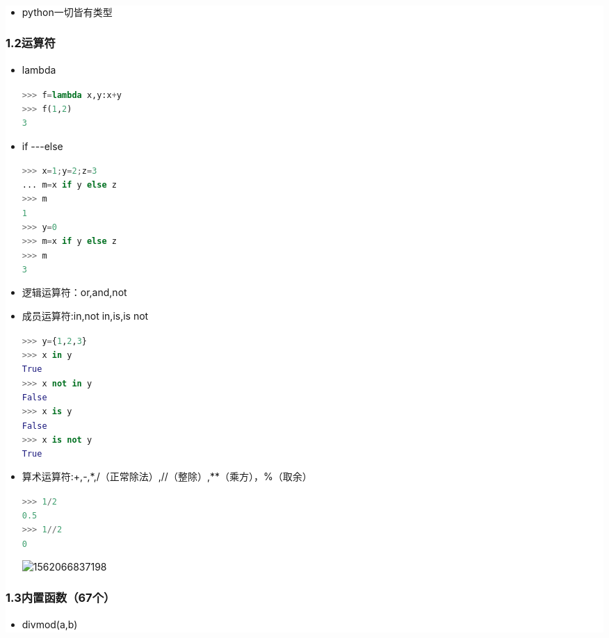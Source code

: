 - python一切皆有类型

### 1.2运算符

- lambda

  ```python
  >>> f=lambda x,y:x+y
  >>> f(1,2)
  3
  ```

- if ---else

  ```python
  >>> x=1;y=2;z=3
  ... m=x if y else z
  >>> m
  1
  >>> y=0
  >>> m=x if y else z
  >>> m
  3
  ```

- 逻辑运算符：or,and,not

- 成员运算符:in,not in,is,is not

  ```python
  >>> y={1,2,3}
  >>> x in y
  True
  >>> x not in y
  False
  >>> x is y
  False
  >>> x is not y
  True
  ```

- 算术运算符:+,-,*,/（正常除法）,//（整除）,**（乘方），%（取余）

  ```python
  >>> 1/2
  0.5
  >>> 1//2
  0
  ```

  ![1562066837198](C:\Users\czy05\AppData\Roaming\Typora\typora-user-images\1562066837198.png)



### 1.3内置函数（67个）

- divmod(a,b)
